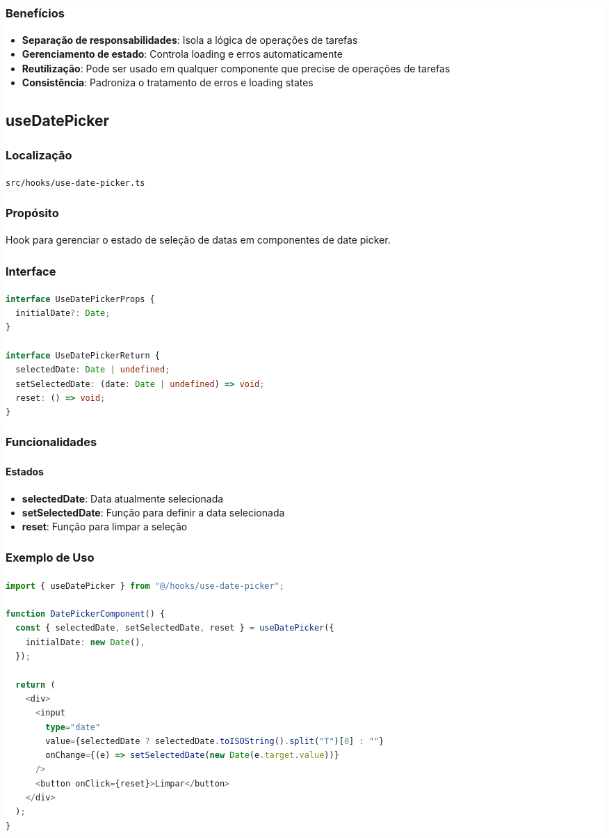 ### Benefícios

- **Separação de responsabilidades**: Isola a lógica de operações de tarefas
- **Gerenciamento de estado**: Controla loading e erros automaticamente
- **Reutilização**: Pode ser usado em qualquer componente que precise de operações de tarefas
- **Consistência**: Padroniza o tratamento de erros e loading states

## useDatePicker

### Localização

`src/hooks/use-date-picker.ts`

### Propósito

Hook para gerenciar o estado de seleção de datas em componentes de date picker.

### Interface

```typescript
interface UseDatePickerProps {
  initialDate?: Date;
}

interface UseDatePickerReturn {
  selectedDate: Date | undefined;
  setSelectedDate: (date: Date | undefined) => void;
  reset: () => void;
}
```

### Funcionalidades

#### Estados

- **selectedDate**: Data atualmente selecionada
- **setSelectedDate**: Função para definir a data selecionada
- **reset**: Função para limpar a seleção

### Exemplo de Uso

```typescript
import { useDatePicker } from "@/hooks/use-date-picker";

function DatePickerComponent() {
  const { selectedDate, setSelectedDate, reset } = useDatePicker({
    initialDate: new Date(),
  });

  return (
    <div>
      <input
        type="date"
        value={selectedDate ? selectedDate.toISOString().split("T")[0] : ""}
        onChange={(e) => setSelectedDate(new Date(e.target.value))}
      />
      <button onClick={reset}>Limpar</button>
    </div>
  );
}
```
